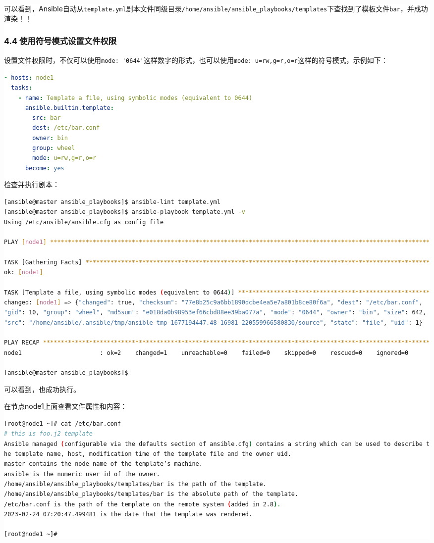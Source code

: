 可以看到，Ansible自动从`template.yml`剧本文件同级目录`/home/ansible/ansible_playbooks/templates`下查找到了模板文件`bar`，并成功渲染！！


### 4.4 使用符号模式设置文件权限

设置文件权限时，不仅可以使用`mode: '0644'`这样数字的形式，也可以使用`mode: u=rw,g=r,o=r`这样的符号模式，示例如下：
```yaml
- hosts: node1
  tasks:
    - name: Template a file, using symbolic modes (equivalent to 0644)
      ansible.builtin.template:
        src: bar
        dest: /etc/bar.conf
        owner: bin
        group: wheel
        mode: u=rw,g=r,o=r
      become: yes

```

检查并执行剧本：
```sh
[ansible@master ansible_playbooks]$ ansible-lint template.yml
[ansible@master ansible_playbooks]$ ansible-playbook template.yml -v
Using /etc/ansible/ansible.cfg as config file

PLAY [node1] ***********************************************************************************************************

TASK [Gathering Facts] *************************************************************************************************
ok: [node1]

TASK [Template a file, using symbolic modes (equivalent to 0644)] ******************************************************
changed: [node1] => {"changed": true, "checksum": "77e8b25c9a6bb1890dcbe4ea5e7a801b8ce80f6a", "dest": "/etc/bar.conf", "gid": 10, "group": "wheel", "md5sum": "e018da0b98953ef66cbd88ee39ba077a", "mode": "0644", "owner": "bin", "size": 642, "src": "/home/ansible/.ansible/tmp/ansible-tmp-1677194447.48-16981-220559966580830/source", "state": "file", "uid": 1}

PLAY RECAP *************************************************************************************************************
node1                      : ok=2    changed=1    unreachable=0    failed=0    skipped=0    rescued=0    ignored=0

[ansible@master ansible_playbooks]$
```

可以看到，也成功执行。

在节点node1上面查看文件属性和内容：
```sh
[root@node1 ~]# cat /etc/bar.conf
# this is foo.j2 template
Ansible managed (configurable via the defaults section of ansible.cfg) contains a string which can be used to describe the template name, host, modification time of the template file and the owner uid.
master contains the node name of the template’s machine.
ansible is the numeric user id of the owner.
/home/ansible/ansible_playbooks/templates/bar is the path of the template.
/home/ansible/ansible_playbooks/templates/bar is the absolute path of the template.
/etc/bar.conf is the path of the template on the remote system (added in 2.8).
2023-02-24 07:20:47.499481 is the date that the template was rendered.

[root@node1 ~]#
```